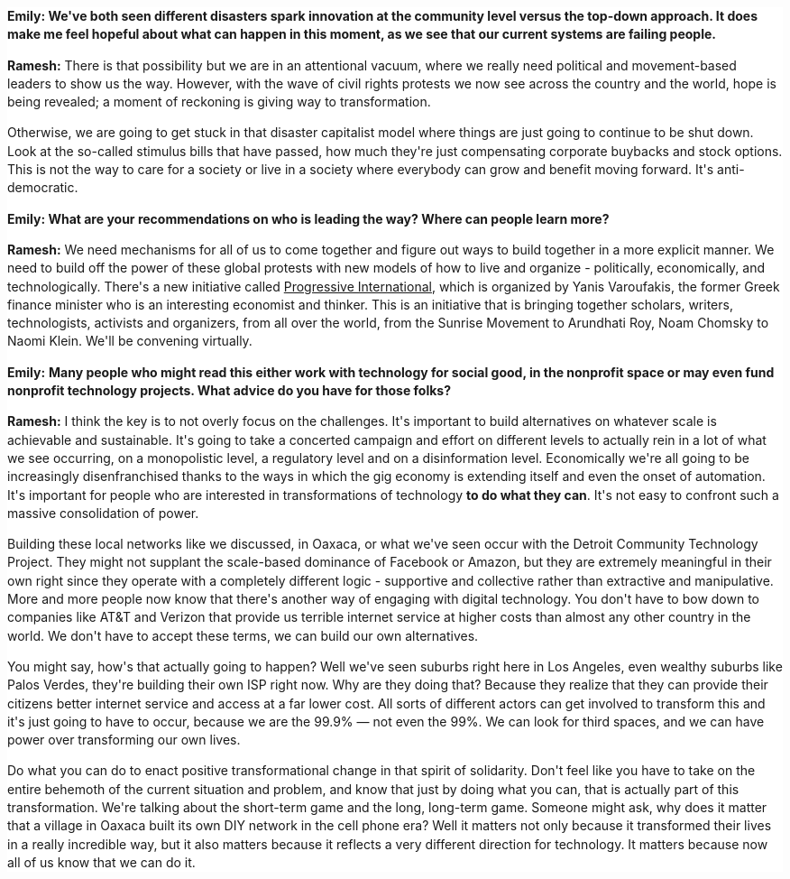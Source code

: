 **Emily: We've both seen different disasters spark innovation at the community level versus the top-down approach. It does make me feel hopeful about what can happen in this moment, as we see that our current systems are failing people.**

**Ramesh:** There is that possibility but we are in an attentional vacuum, where we really need political and movement-based leaders to show us the way. However, with the wave of civil rights protests we now see across the country and the world, hope is being revealed; a moment of reckoning is giving way to transformation.

Otherwise, we are going to get stuck in that disaster capitalist model where things are just going to continue to be shut down. Look at the so-called stimulus bills that have passed, how much they're just compensating corporate buybacks and stock options. This is not the way to care for a society or live in a society where everybody can grow and benefit moving forward. It's anti-democratic.

**Emily: What are your recommendations on who is leading the way? Where can people learn more?** 

**Ramesh:** We need mechanisms for all of us to come together and figure out ways to build together in a more explicit manner. We need to build off the power of these global protests with new models of how to live and organize - politically, economically, and technologically. There's a new initiative called [Progressive International](https://progressive.international/), which is organized by Yanis Varoufakis, the former Greek finance minister who is an interesting economist and thinker. This is an initiative that is bringing together scholars, writers, technologists, activists and organizers, from all over the world, from the Sunrise Movement to Arundhati Roy, Noam Chomsky to Naomi Klein. We'll be convening virtually. 

**Emily:** **Many people who might read this either work with technology for social good, in the nonprofit space or may even fund nonprofit technology projects. What advice do you have for those folks?**

**Ramesh:** I think the key is to not overly focus on the challenges. It's important to build alternatives on whatever scale is achievable and sustainable. It's going to take a concerted campaign and effort on different levels to actually rein in a lot of what we see occurring, on a monopolistic level, a regulatory level and on a disinformation level. Economically we're all going to be increasingly disenfranchised thanks to the ways in which the gig economy is extending itself and even the onset of automation. It's important for people who are interested in transformations of technology **to do what they can**. It's not easy to confront such a massive consolidation of power. 

Building these local networks like we discussed, in Oaxaca, or what we've seen occur with the Detroit Community Technology Project. They might not supplant the scale-based dominance of Facebook or Amazon, but they are extremely meaningful in their own right since they operate with a completely different logic - supportive and collective rather than extractive and manipulative. More and more people now know that there's another way of engaging with digital technology. You don't have to bow down to companies like AT&T and Verizon that provide us terrible internet service at higher costs than almost any other country in the world. We don't have to accept these terms, we can build our own alternatives. 

You might say, how's that actually going to happen? Well we've seen suburbs right here in Los Angeles, even wealthy suburbs like Palos Verdes, they're building their own ISP right now. Why are they doing that? Because they realize that they can provide their citizens better internet service and access at a far lower cost. All sorts of different actors can get involved to transform this and it's just going to have to occur, because we are the 99.9% — not even the 99%. We can look for third spaces, and we can have power over transforming our own lives.

Do what you can do to enact positive transformational change in that spirit of solidarity. Don't feel like you have to take on the entire behemoth of the current situation and problem, and know that just by doing what you can, that is actually part of this transformation. We're talking about the short-term game and the long, long-term game. Someone might ask, why does it matter that a village in Oaxaca built its own DIY network in the cell phone era? Well it matters not only because it transformed their lives in a really incredible way, but it also matters because it reflects a very different direction for technology. It matters because now all of us know that we can do it.